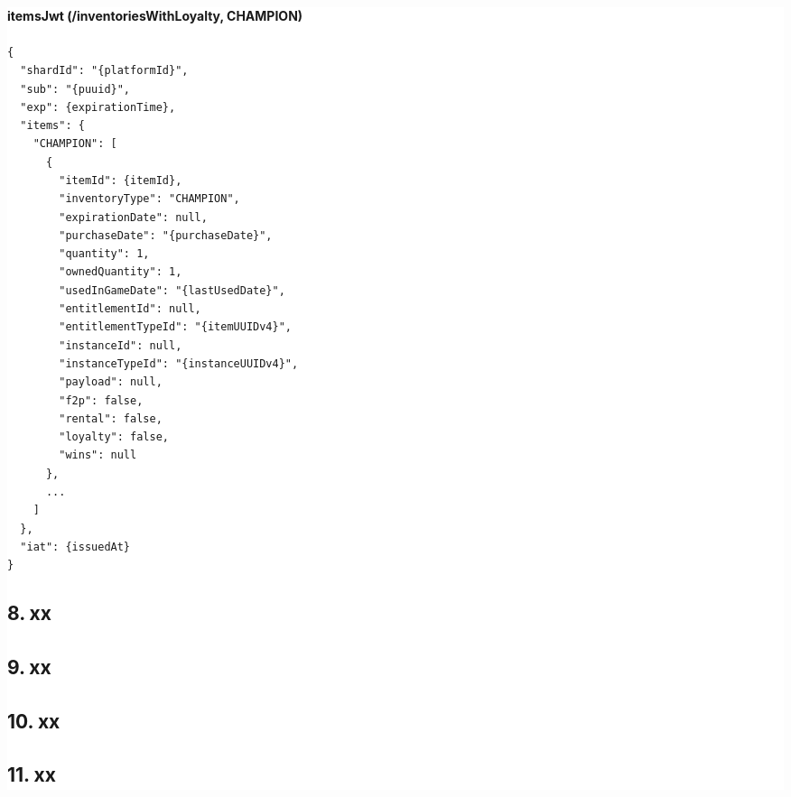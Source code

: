 #### itemsJwt (/inventoriesWithLoyalty, CHAMPION)
```
{
  "shardId": "{platformId}",
  "sub": "{puuid}",
  "exp": {expirationTime},
  "items": {
    "CHAMPION": [
      {
        "itemId": {itemId},
        "inventoryType": "CHAMPION",
        "expirationDate": null,
        "purchaseDate": "{purchaseDate}",
        "quantity": 1,
        "ownedQuantity": 1,
        "usedInGameDate": "{lastUsedDate}",
        "entitlementId": null,
        "entitlementTypeId": "{itemUUIDv4}",
        "instanceId": null,
        "instanceTypeId": "{instanceUUIDv4}",
        "payload": null,
        "f2p": false,
        "rental": false,
        "loyalty": false,
        "wins": null
      },
      ...
    ]
  },
  "iat": {issuedAt}
}
```
## 8. xx

## 9. xx

## 10. xx

## 11. xx
